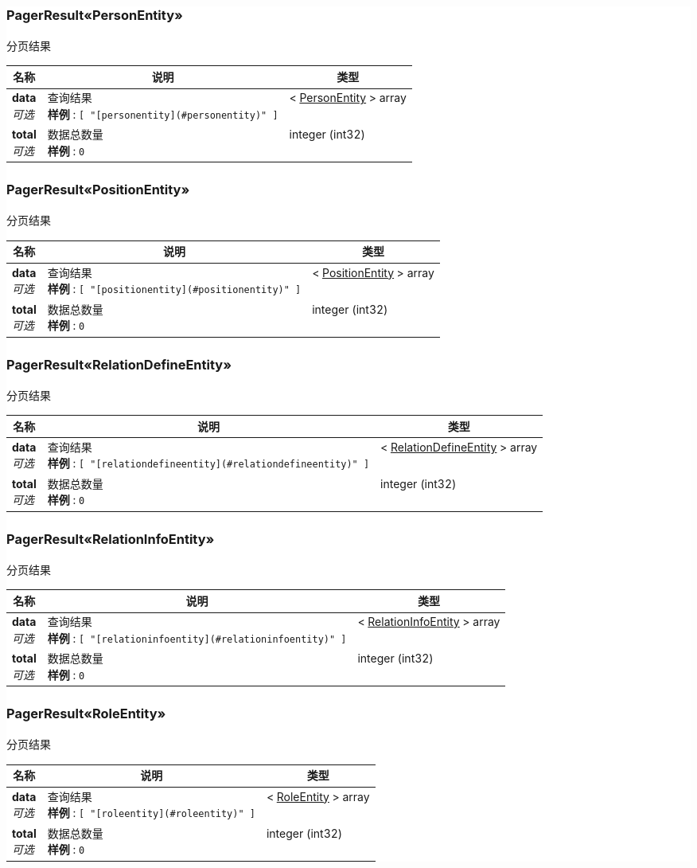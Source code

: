 
<a name="8c2ab88d5455871f901a74e62b505b47"></a>
### PagerResult«PersonEntity»
分页结果


|名称|说明|类型|
|---|---|---|
|**data**  <br>*可选*|查询结果  <br>**样例** : `[ "[personentity](#personentity)" ]`|< [PersonEntity](#personentity) > array|
|**total**  <br>*可选*|数据总数量  <br>**样例** : `0`|integer (int32)|


<a name="6e02dbdccfce51084450a2d632d0fe45"></a>
### PagerResult«PositionEntity»
分页结果


|名称|说明|类型|
|---|---|---|
|**data**  <br>*可选*|查询结果  <br>**样例** : `[ "[positionentity](#positionentity)" ]`|< [PositionEntity](#positionentity) > array|
|**total**  <br>*可选*|数据总数量  <br>**样例** : `0`|integer (int32)|


<a name="bd1d9065a052eddc01b75243abd873cd"></a>
### PagerResult«RelationDefineEntity»
分页结果


|名称|说明|类型|
|---|---|---|
|**data**  <br>*可选*|查询结果  <br>**样例** : `[ "[relationdefineentity](#relationdefineentity)" ]`|< [RelationDefineEntity](#relationdefineentity) > array|
|**total**  <br>*可选*|数据总数量  <br>**样例** : `0`|integer (int32)|


<a name="720330473169ba94d7e5e1840dac11db"></a>
### PagerResult«RelationInfoEntity»
分页结果


|名称|说明|类型|
|---|---|---|
|**data**  <br>*可选*|查询结果  <br>**样例** : `[ "[relationinfoentity](#relationinfoentity)" ]`|< [RelationInfoEntity](#relationinfoentity) > array|
|**total**  <br>*可选*|数据总数量  <br>**样例** : `0`|integer (int32)|


<a name="6e67c47f04808732b2f0546672e9f4ca"></a>
### PagerResult«RoleEntity»
分页结果


|名称|说明|类型|
|---|---|---|
|**data**  <br>*可选*|查询结果  <br>**样例** : `[ "[roleentity](#roleentity)" ]`|< [RoleEntity](#roleentity) > array|
|**total**  <br>*可选*|数据总数量  <br>**样例** : `0`|integer (int32)|
